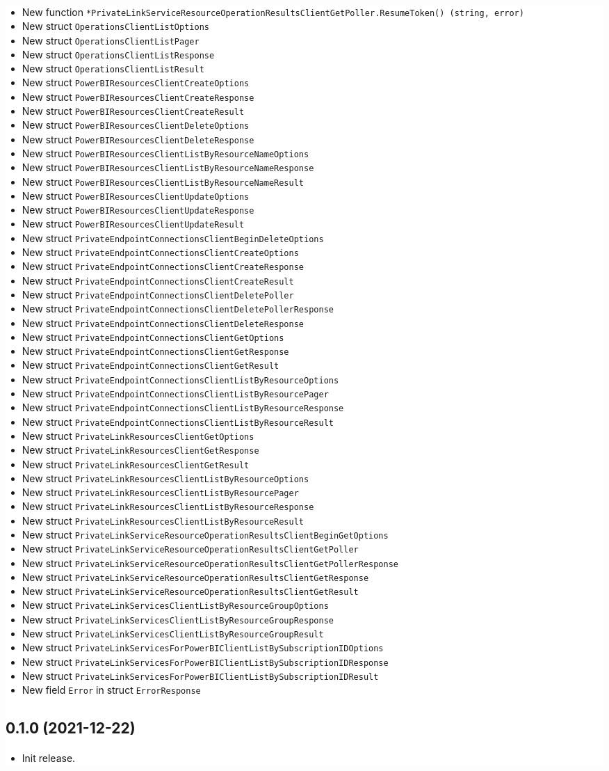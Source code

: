 - New function `*PrivateLinkServiceResourceOperationResultsClientGetPoller.ResumeToken() (string, error)`
- New struct `OperationsClientListOptions`
- New struct `OperationsClientListPager`
- New struct `OperationsClientListResponse`
- New struct `OperationsClientListResult`
- New struct `PowerBIResourcesClientCreateOptions`
- New struct `PowerBIResourcesClientCreateResponse`
- New struct `PowerBIResourcesClientCreateResult`
- New struct `PowerBIResourcesClientDeleteOptions`
- New struct `PowerBIResourcesClientDeleteResponse`
- New struct `PowerBIResourcesClientListByResourceNameOptions`
- New struct `PowerBIResourcesClientListByResourceNameResponse`
- New struct `PowerBIResourcesClientListByResourceNameResult`
- New struct `PowerBIResourcesClientUpdateOptions`
- New struct `PowerBIResourcesClientUpdateResponse`
- New struct `PowerBIResourcesClientUpdateResult`
- New struct `PrivateEndpointConnectionsClientBeginDeleteOptions`
- New struct `PrivateEndpointConnectionsClientCreateOptions`
- New struct `PrivateEndpointConnectionsClientCreateResponse`
- New struct `PrivateEndpointConnectionsClientCreateResult`
- New struct `PrivateEndpointConnectionsClientDeletePoller`
- New struct `PrivateEndpointConnectionsClientDeletePollerResponse`
- New struct `PrivateEndpointConnectionsClientDeleteResponse`
- New struct `PrivateEndpointConnectionsClientGetOptions`
- New struct `PrivateEndpointConnectionsClientGetResponse`
- New struct `PrivateEndpointConnectionsClientGetResult`
- New struct `PrivateEndpointConnectionsClientListByResourceOptions`
- New struct `PrivateEndpointConnectionsClientListByResourcePager`
- New struct `PrivateEndpointConnectionsClientListByResourceResponse`
- New struct `PrivateEndpointConnectionsClientListByResourceResult`
- New struct `PrivateLinkResourcesClientGetOptions`
- New struct `PrivateLinkResourcesClientGetResponse`
- New struct `PrivateLinkResourcesClientGetResult`
- New struct `PrivateLinkResourcesClientListByResourceOptions`
- New struct `PrivateLinkResourcesClientListByResourcePager`
- New struct `PrivateLinkResourcesClientListByResourceResponse`
- New struct `PrivateLinkResourcesClientListByResourceResult`
- New struct `PrivateLinkServiceResourceOperationResultsClientBeginGetOptions`
- New struct `PrivateLinkServiceResourceOperationResultsClientGetPoller`
- New struct `PrivateLinkServiceResourceOperationResultsClientGetPollerResponse`
- New struct `PrivateLinkServiceResourceOperationResultsClientGetResponse`
- New struct `PrivateLinkServiceResourceOperationResultsClientGetResult`
- New struct `PrivateLinkServicesClientListByResourceGroupOptions`
- New struct `PrivateLinkServicesClientListByResourceGroupResponse`
- New struct `PrivateLinkServicesClientListByResourceGroupResult`
- New struct `PrivateLinkServicesForPowerBIClientListBySubscriptionIDOptions`
- New struct `PrivateLinkServicesForPowerBIClientListBySubscriptionIDResponse`
- New struct `PrivateLinkServicesForPowerBIClientListBySubscriptionIDResult`
- New field `Error` in struct `ErrorResponse`


## 0.1.0 (2021-12-22)

- Init release.
